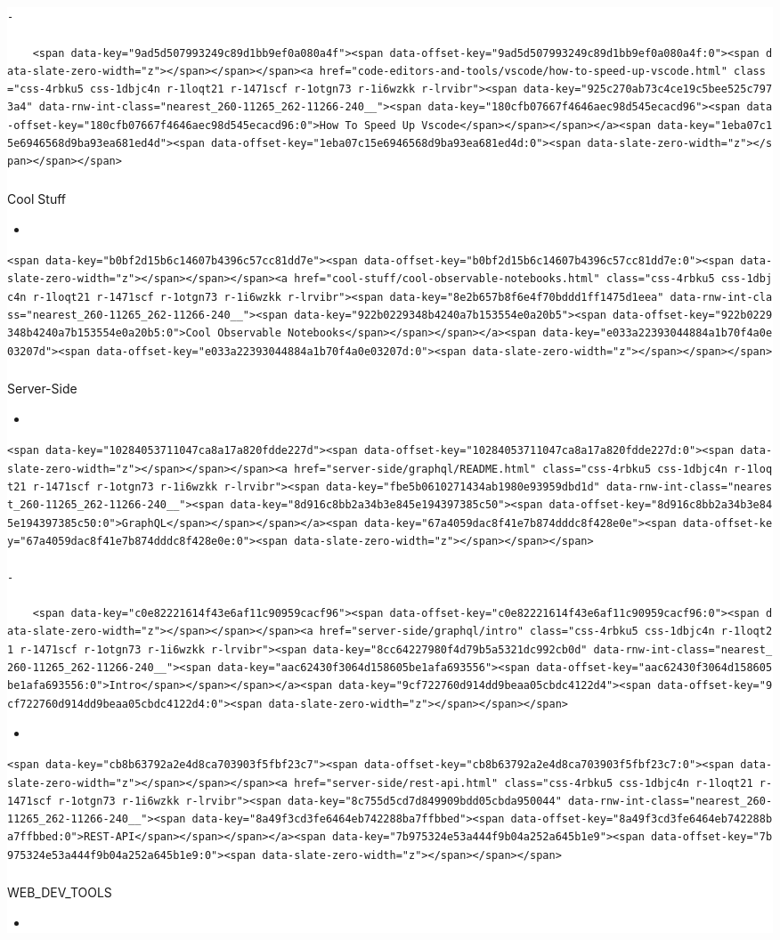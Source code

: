     -   

        <span data-key="9ad5d507993249c89d1bb9ef0a080a4f"><span data-offset-key="9ad5d507993249c89d1bb9ef0a080a4f:0"><span data-slate-zero-width="z">​</span></span></span><a href="code-editors-and-tools/vscode/how-to-speed-up-vscode.html" class="css-4rbku5 css-1dbjc4n r-1loqt21 r-1471scf r-1otgn73 r-1i6wzkk r-lrvibr"><span data-key="925c270ab73c4ce19c5bee525c7973a4" data-rnw-int-class="nearest_260-11265_262-11266-240__"><span data-key="180cfb07667f4646aec98d545ecacd96"><span data-offset-key="180cfb07667f4646aec98d545ecacd96:0">How To Speed Up Vscode</span></span></span></a><span data-key="1eba07c15e6946568d9ba93ea681ed4d"><span data-offset-key="1eba07c15e6946568d9ba93ea681ed4d:0"><span data-slate-zero-width="z">​</span></span></span>

### 

<span data-key="bcdba508bc6940b8a3fcdf16449ecdd4"><span data-offset-key="bcdba508bc6940b8a3fcdf16449ecdd4:0">Cool Stuff</span></span>

-   

    <span data-key="b0bf2d15b6c14607b4396c57cc81dd7e"><span data-offset-key="b0bf2d15b6c14607b4396c57cc81dd7e:0"><span data-slate-zero-width="z">​</span></span></span><a href="cool-stuff/cool-observable-notebooks.html" class="css-4rbku5 css-1dbjc4n r-1loqt21 r-1471scf r-1otgn73 r-1i6wzkk r-lrvibr"><span data-key="8e2b657b8f6e4f70bddd1ff1475d1eea" data-rnw-int-class="nearest_260-11265_262-11266-240__"><span data-key="922b0229348b4240a7b153554e0a20b5"><span data-offset-key="922b0229348b4240a7b153554e0a20b5:0">Cool Observable Notebooks</span></span></span></a><span data-key="e033a22393044884a1b70f4a0e03207d"><span data-offset-key="e033a22393044884a1b70f4a0e03207d:0"><span data-slate-zero-width="z">​</span></span></span>

### 

<span data-key="5c29271804404ed6821f46d27fa2245b"><span data-offset-key="5c29271804404ed6821f46d27fa2245b:0">Server-Side</span></span>

-   

    <span data-key="10284053711047ca8a17a820fdde227d"><span data-offset-key="10284053711047ca8a17a820fdde227d:0"><span data-slate-zero-width="z">​</span></span></span><a href="server-side/graphql/README.html" class="css-4rbku5 css-1dbjc4n r-1loqt21 r-1471scf r-1otgn73 r-1i6wzkk r-lrvibr"><span data-key="fbe5b0610271434ab1980e93959dbd1d" data-rnw-int-class="nearest_260-11265_262-11266-240__"><span data-key="8d916c8bb2a34b3e845e194397385c50"><span data-offset-key="8d916c8bb2a34b3e845e194397385c50:0">GraphQL</span></span></span></a><span data-key="67a4059dac8f41e7b874dddc8f428e0e"><span data-offset-key="67a4059dac8f41e7b874dddc8f428e0e:0"><span data-slate-zero-width="z">​</span></span></span>

    -   

        <span data-key="c0e82221614f43e6af11c90959cacf96"><span data-offset-key="c0e82221614f43e6af11c90959cacf96:0"><span data-slate-zero-width="z">​</span></span></span><a href="server-side/graphql/intro" class="css-4rbku5 css-1dbjc4n r-1loqt21 r-1471scf r-1otgn73 r-1i6wzkk r-lrvibr"><span data-key="8cc64227980f4d79b5a5321dc992cb0d" data-rnw-int-class="nearest_260-11265_262-11266-240__"><span data-key="aac62430f3064d158605be1afa693556"><span data-offset-key="aac62430f3064d158605be1afa693556:0">Intro</span></span></span></a><span data-key="9cf722760d914dd9beaa05cbdc4122d4"><span data-offset-key="9cf722760d914dd9beaa05cbdc4122d4:0"><span data-slate-zero-width="z">​</span></span></span>

-   

    <span data-key="cb8b63792a2e4d8ca703903f5fbf23c7"><span data-offset-key="cb8b63792a2e4d8ca703903f5fbf23c7:0"><span data-slate-zero-width="z">​</span></span></span><a href="server-side/rest-api.html" class="css-4rbku5 css-1dbjc4n r-1loqt21 r-1471scf r-1otgn73 r-1i6wzkk r-lrvibr"><span data-key="8c755d5cd7d849909bdd05cbda950044" data-rnw-int-class="nearest_260-11265_262-11266-240__"><span data-key="8a49f3cd3fe6464eb742288ba7ffbbed"><span data-offset-key="8a49f3cd3fe6464eb742288ba7ffbbed:0">REST-API</span></span></span></a><span data-key="7b975324e53a444f9b04a252a645b1e9"><span data-offset-key="7b975324e53a444f9b04a252a645b1e9:0"><span data-slate-zero-width="z">​</span></span></span>

### 

<span data-key="d047c47b7baf4760bc13c10301312e0d"><span data-offset-key="d047c47b7baf4760bc13c10301312e0d:0">WEB\_DEV\_TOOLS</span></span>

-   

